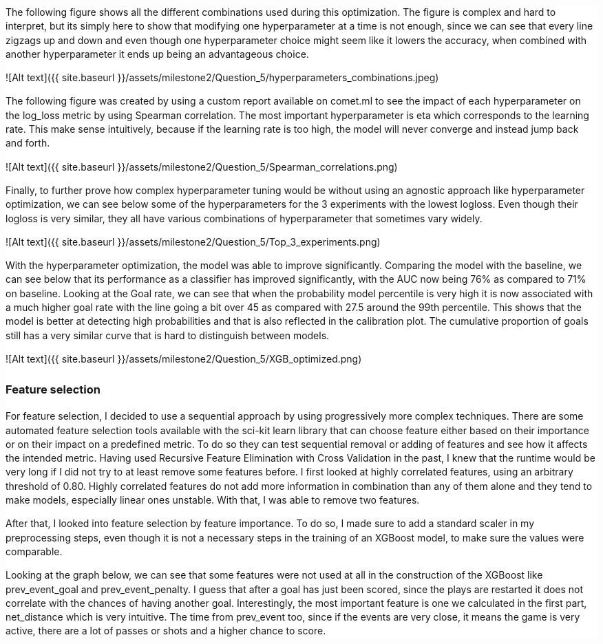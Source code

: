 The following figure shows all the different combinations used during this optimization. The figure is complex and hard to interpret, but its simply here to show that modifying one hyperparameter at a time is not enough, since we can see that every line zigzags up and down and even though one hyperparameter choice might seem like it lowers the accuracy, when combined with another hyperparameter it ends up being an advantageous choice.

![Alt text]({{ site.baseurl }}/assets/milestone2/Question_5/hyperparameters_combinations.jpeg)

The following figure was created by using a custom report available on comet.ml to see the impact of each hyperparameter on the log_loss metric by using Spearman correlation. The most important hyperparameter is eta which corresponds to the learning rate. This make sense intuitively, because if the learning rate is too high, the model will never converge and instead jump back and forth.

![Alt text]({{ site.baseurl }}/assets/milestone2/Question_5/Spearman_correlations.png)

Finally, to further prove how complex hyperparameter tuning would be without using an agnostic approach like hyperparameter optimization, we can see below some of the hyperparameters for the 3 experiments with the lowest logloss. Even though their logloss is very similar, they all have various combinations of hyperparameter that sometimes vary widely.

![Alt text]({{ site.baseurl }}/assets/milestone2/Question_5/Top_3_experiments.png)

With the hyperparameter optimization, the model was able to improve significantly. Comparing the model with the baseline, we can see below that its performance as a classifier has improved significantly, with the AUC now being 76% as compared to 71% on baseline. Looking at the Goal rate, we can see that when the probability model percentile is very high it is now associated with a much higher goal rate with the line going a bit over 45 as compared with 27.5 around the 99th percentile. This shows that the model is better at detecting high probabilities and that is also reflected in the calibration plot. The cumulative proportion of goals still has a very similar curve that is hard to distinguish between models.

![Alt text]({{ site.baseurl }}/assets/milestone2/Question_5/XGB_optimized.png)

### Feature selection
For feature selection, I decided to use a sequential approach by using progressively more complex techniques. There are some automated feature selection tools available with the sci-kit learn library that can choose feature either based on their importance or on their impact on a predefined metric. To do so they can test sequential removal or adding of features and see how it affects the intended metric. Having used Recursive Feature Elimination with Cross Validation in the past, I knew that the runtime would be very long if I did not try to at least remove some features before.
I first looked at highly correlated features, using an arbitrary threshold of 0.80. Highly correlated features do not add more information in combination than any of them alone and they tend to make models, especially linear ones unstable. With that, I was able to remove two features.

After that, I looked into feature selection by feature importance. To do so, I made sure to add a standard scaler in my preprocessing steps, even though it is not a necessary steps in the training of an XGBoost model, to make sure the values were comparable.  

Looking at the graph below, we can see that some features were not used at all in the construction of the XGBoost like prev_event_goal and prev_event_penalty. I guess that after a goal has just been scored, since the plays are restarted it does not correlate with the chances of having another goal. Interestingly, the most important feature is one we calculated in the first part, net_distance which is very intuitive. The time from prev_event too, since if the events are very close, it means the game is very active, there are a lot of passes or shots and a higher chance to score. 
